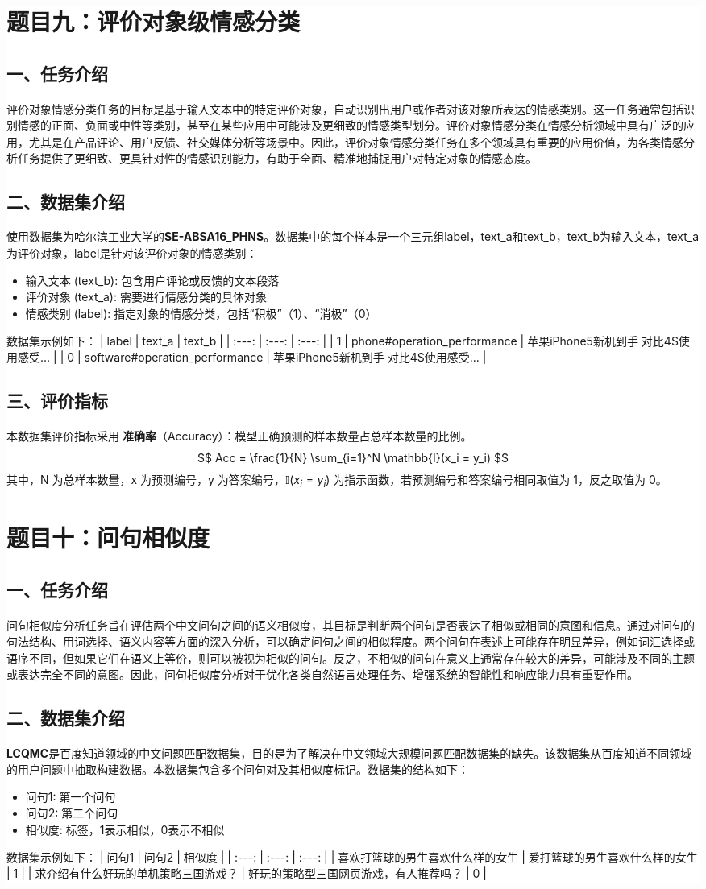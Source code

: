 # 题目九：评价对象级情感分类

## 一、任务介绍
评价对象情感分类任务的目标是基于输入文本中的特定评价对象，自动识别出用户或作者对该对象所表达的情感类别。这一任务通常包括识别情感的正面、负面或中性等类别，甚至在某些应用中可能涉及更细致的情感类型划分。评价对象情感分类在情感分析领域中具有广泛的应用，尤其是在产品评论、用户反馈、社交媒体分析等场景中。因此，评价对象情感分类任务在多个领域具有重要的应用价值，为各类情感分析任务提供了更细致、更具针对性的情感识别能力，有助于全面、精准地捕捉用户对特定对象的情感态度。

## 二、数据集介绍
使用数据集为哈尔滨工业大学的**SE-ABSA16_PHNS**。数据集中的每个样本是一个三元组label，text_a和text_b，text_b为输入文本，text_a为评价对象，label是针对该评价对象的情感类别：

- 输入文本 (text_b): 包含用户评论或反馈的文本段落
- 评价对象 (text_a): 需要进行情感分类的具体对象
- 情感类别 (label): 指定对象的情感分类，包括“积极”（1）、“消极”（0）

数据集示例如下：
| label | text_a | text_b |
| :---: | :---: | :---: | 
| 1 | phone#operation_performance | 苹果iPhone5新机到手 对比4S使用感受... |
| 0 | software#operation_performance | 苹果iPhone5新机到手 对比4S使用感受... |

## 三、评价指标
本数据集评价指标采用 **准确率**（Accuracy）：模型正确预测的样本数量占总样本数量的比例。
$$
Acc = \frac{1}{N} \sum_{i=1}^N \mathbb{I}(x_i = y_i)
$$
其中，N 为总样本数量，x 为预测编号，y 为答案编号，$\mathbb{I}(x_i = y_i)$ 为指示函数，若预测编号和答案编号相同取值为 1，反之取值为 0。


# 题目十：问句相似度

## 一、任务介绍
问句相似度分析任务旨在评估两个中文问句之间的语义相似度，其目标是判断两个问句是否表达了相似或相同的意图和信息。通过对问句的句法结构、用词选择、语义内容等方面的深入分析，可以确定问句之间的相似程度。两个问句在表述上可能存在明显差异，例如词汇选择或语序不同，但如果它们在语义上等价，则可以被视为相似的问句。反之，不相似的问句在意义上通常存在较大的差异，可能涉及不同的主题或表达完全不同的意图。因此，问句相似度分析对于优化各类自然语言处理任务、增强系统的智能性和响应能力具有重要作用。

## 二、数据集介绍
**LCQMC**是百度知道领域的中文问题匹配数据集，目的是为了解决在中文领域大规模问题匹配数据集的缺失。该数据集从百度知道不同领域的用户问题中抽取构建数据。本数据集包含多个问句对及其相似度标记。数据集的结构如下：

- 问句1: 第一个问句
- 问句2: 第二个问句
- 相似度: 标签，1表示相似，0表示不相似

数据集示例如下：
| 问句1 | 问句2 | 相似度 |
| :---: | :---: | :---: | 
| 喜欢打篮球的男生喜欢什么样的女生 | 爱打篮球的男生喜欢什么样的女生 | 1 |
| 求介绍有什么好玩的单机策略三国游戏？ | 好玩的策略型三国网页游戏，有人推荐吗？ | 0 |
